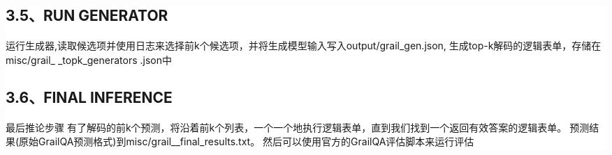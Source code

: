 ## 3.5、RUN GENERATOR
运行生成器,读取候选项并使用日志来选择前k个候选项，并将生成模型输入写入output/grail_gen.json,
生成top-k解码的逻辑表单，存储在misc/grail_ _topk_generators .json中
## 3.6、FINAL INFERENCE
最后推论步骤
有了解码的前k个预测，将沿着前k个列表，一个一个地执行逻辑表单，直到我们找到一个返回有效答案的逻辑表单。
预测结果(原始GrailQA预测格式)到misc/grail__final_results.txt。
然后可以使用官方的GrailQA评估脚本来运行评估